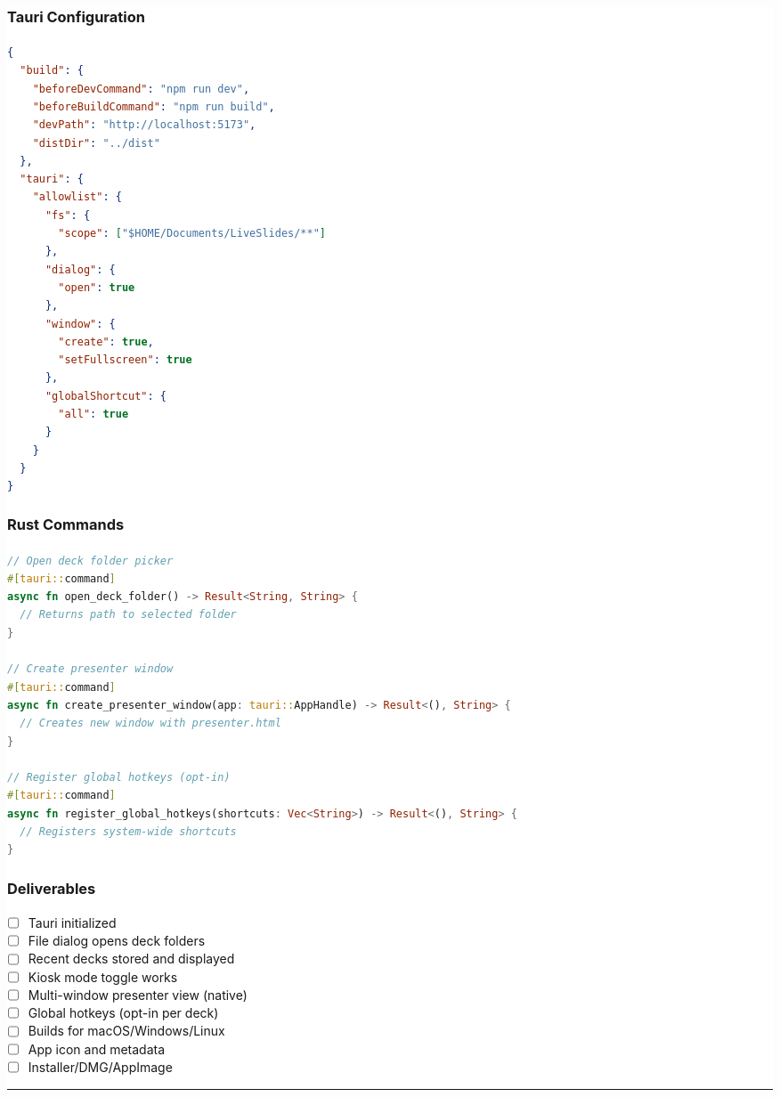 ### Tauri Configuration
```json
{
  "build": {
    "beforeDevCommand": "npm run dev",
    "beforeBuildCommand": "npm run build",
    "devPath": "http://localhost:5173",
    "distDir": "../dist"
  },
  "tauri": {
    "allowlist": {
      "fs": {
        "scope": ["$HOME/Documents/LiveSlides/**"]
      },
      "dialog": {
        "open": true
      },
      "window": {
        "create": true,
        "setFullscreen": true
      },
      "globalShortcut": {
        "all": true
      }
    }
  }
}
```

### Rust Commands
```rust
// Open deck folder picker
#[tauri::command]
async fn open_deck_folder() -> Result<String, String> {
  // Returns path to selected folder
}

// Create presenter window
#[tauri::command]
async fn create_presenter_window(app: tauri::AppHandle) -> Result<(), String> {
  // Creates new window with presenter.html
}

// Register global hotkeys (opt-in)
#[tauri::command]
async fn register_global_hotkeys(shortcuts: Vec<String>) -> Result<(), String> {
  // Registers system-wide shortcuts
}
```

### Deliverables
- [ ] Tauri initialized
- [ ] File dialog opens deck folders
- [ ] Recent decks stored and displayed
- [ ] Kiosk mode toggle works
- [ ] Multi-window presenter view (native)
- [ ] Global hotkeys (opt-in per deck)
- [ ] Builds for macOS/Windows/Linux
- [ ] App icon and metadata
- [ ] Installer/DMG/AppImage

---